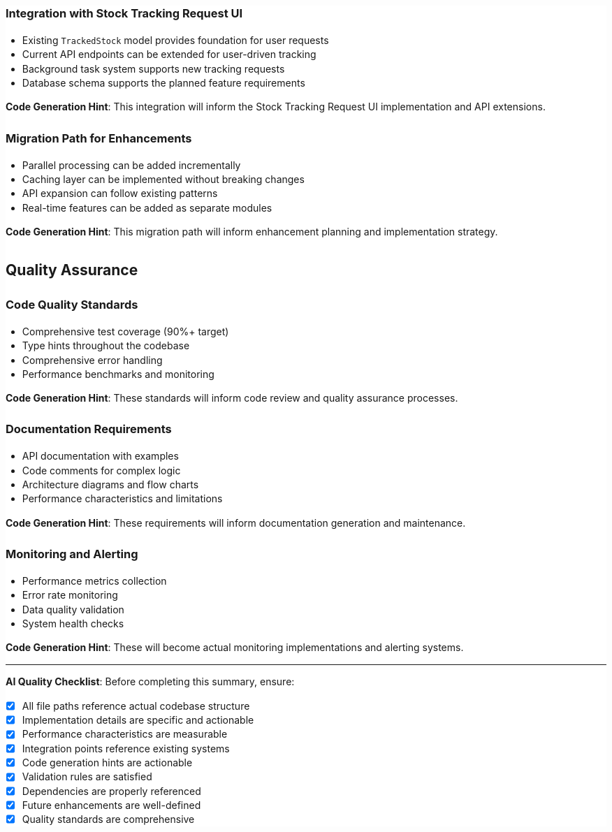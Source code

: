 ### **Integration with Stock Tracking Request UI**
- Existing `TrackedStock` model provides foundation for user requests
- Current API endpoints can be extended for user-driven tracking
- Background task system supports new tracking requests
- Database schema supports the planned feature requirements

**Code Generation Hint**: This integration will inform the Stock Tracking Request UI implementation and API extensions.

### **Migration Path for Enhancements**
- Parallel processing can be added incrementally
- Caching layer can be implemented without breaking changes
- API expansion can follow existing patterns
- Real-time features can be added as separate modules

**Code Generation Hint**: This migration path will inform enhancement planning and implementation strategy.

## Quality Assurance

### **Code Quality Standards**
- Comprehensive test coverage (90%+ target)
- Type hints throughout the codebase
- Comprehensive error handling
- Performance benchmarks and monitoring

**Code Generation Hint**: These standards will inform code review and quality assurance processes.

### **Documentation Requirements**
- API documentation with examples
- Code comments for complex logic
- Architecture diagrams and flow charts
- Performance characteristics and limitations

**Code Generation Hint**: These requirements will inform documentation generation and maintenance.

### **Monitoring and Alerting**
- Performance metrics collection
- Error rate monitoring
- Data quality validation
- System health checks

**Code Generation Hint**: These will become actual monitoring implementations and alerting systems.

---

**AI Quality Checklist**: Before completing this summary, ensure:
- [x] All file paths reference actual codebase structure
- [x] Implementation details are specific and actionable
- [x] Performance characteristics are measurable
- [x] Integration points reference existing systems
- [x] Code generation hints are actionable
- [x] Validation rules are satisfied
- [x] Dependencies are properly referenced
- [x] Future enhancements are well-defined
- [x] Quality standards are comprehensive
